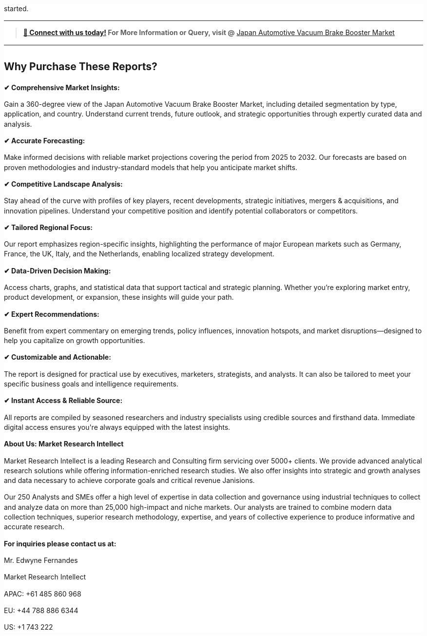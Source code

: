 started.</p><hr /><blockquote><p><span class="font-[700]"><strong><a href="https://www.marketresearchintellect.com/product/global-automotive-vacuum-brake-booster-sales-market/?utm_source=Linkedin&utm_medium=047">📩 Connect with us today!</a> For More Information or Query, visit&nbsp;@</strong>&nbsp;</span><span class="font-[700]"><a href="https://www.marketresearchintellect.com/product/global-automotive-vacuum-brake-booster-sales-market/?utm_source=Linkedin&utm_medium=047" target="_blank" data-tracking-control-name="article-ssr-frontend-pulse_little-text-block" data-tracking-will-navigate="" data-test-link="">Japan Automotive Vacuum Brake Booster Market</a></span></p></blockquote><hr /><h2>Why Purchase These Reports?</h2><p><strong>✔ Comprehensive Market Insights:</strong></p><p>Gain a 360-degree view of the Japan Automotive Vacuum Brake Booster Market, including detailed segmentation by type, application, and country. Understand current trends, future outlook, and strategic opportunities through expertly curated data and analysis.</p><p><strong>✔ Accurate Forecasting:</strong></p><p>Make informed decisions with reliable market projections covering the period from 2025 to 2032. Our forecasts are based on proven methodologies and industry-standard models that help you anticipate market shifts.</p><p><strong>✔ Competitive Landscape Analysis:</strong></p><p>Stay ahead of the curve with profiles of key players, recent developments, strategic initiatives, mergers &amp; acquisitions, and innovation pipelines. Understand your competitive position and identify potential collaborators or competitors.</p><p><strong>✔ Tailored Regional Focus:</strong></p><p>Our report emphasizes region-specific insights, highlighting the performance of major European markets such as Germany, France, the UK, Italy, and the Netherlands, enabling localized strategy development.</p><p><strong>✔ Data-Driven Decision Making:</strong></p><p>Access charts, graphs, and statistical data that support tactical and strategic planning. Whether you&rsquo;re exploring market entry, product development, or expansion, these insights will guide your path.</p><p><strong>✔ Expert Recommendations:</strong></p><p>Benefit from expert commentary on emerging trends, policy influences, innovation hotspots, and market disruptions&mdash;designed to help you capitalize on growth opportunities.</p><p><strong>✔ Customizable and Actionable:</strong></p><p>The report is designed for practical use by executives, marketers, strategists, and analysts. It can also be tailored to meet your specific business goals and intelligence requirements.</p><p><strong>✔ Instant Access &amp; Reliable Source:</strong></p><p>All reports are compiled by seasoned researchers and industry specialists using credible sources and firsthand data. Immediate digital access ensures you're always equipped with the latest insights.</p><p><strong><span class="font-[700]">About Us: Market Research Intellect</span></strong></p><p><span class="">Market Research Intellect is a leading Research and Consulting firm servicing over 5000+ clients. We provide advanced analytical research solutions while offering information-enriched research studies.&nbsp;</span>We also offer insights into strategic and growth analyses and data necessary to achieve corporate goals and critical revenue Janisions.</p><p><span class="">Our 250 Analysts and SMEs offer a high level of expertise in data collection and governance using industrial techniques to collect and analyze data on more than 25,000 high-impact and niche markets. Our analysts are trained to combine modern data collection techniques, superior research methodology, expertise, and years of collective experience to produce informative and accurate research.</span></p><p><strong>For inquiries please contact us at:</strong></p><p>Mr. Edwyne Fernandes</p><p>Market Research Intellect</p><p>APAC: +61 485 860 968</p><p>EU: +44 788 886 6344</p><p>US: +1 743 222